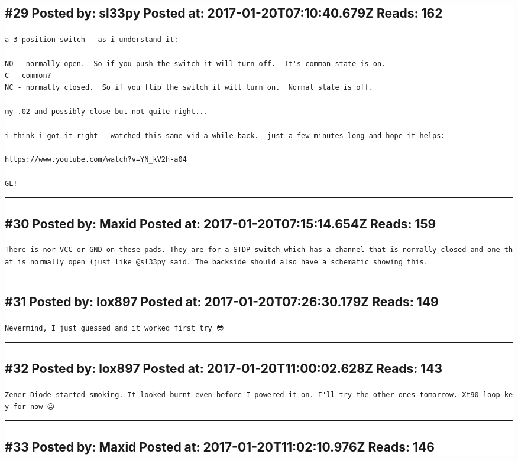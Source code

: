 ## \#29 Posted by: sl33py Posted at: 2017-01-20T07:10:40.679Z Reads: 162

```
a 3 position switch - as i understand it:

NO - normally open.  So if you push the switch it will turn off.  It's common state is on.
C - common?
NC - normally closed.  So if you flip the switch it will turn on.  Normal state is off.

my .02 and possibly close but not quite right...  

i think i got it right - watched this same vid a while back.  just a few minutes long and hope it helps:

https://www.youtube.com/watch?v=YN_kV2h-a04

GL!
```

---
## \#30 Posted by: Maxid Posted at: 2017-01-20T07:15:14.654Z Reads: 159

```
There is nor VCC or GND on these pads. They are for a STDP switch which has a channel that is normally closed and one that is normally open (just like @sl33py said. The backside should also have a schematic showing this.
```

---
## \#31 Posted by: lox897 Posted at: 2017-01-20T07:26:30.179Z Reads: 149

```
Nevermind, I just guessed and it worked first try 😎
```

---
## \#32 Posted by: lox897 Posted at: 2017-01-20T11:00:02.628Z Reads: 143

```
Zener Diode started smoking. It looked burnt even before I powered it on. I'll try the other ones tomorrow. Xt90 loop key for now 😐
```

---
## \#33 Posted by: Maxid Posted at: 2017-01-20T11:02:10.976Z Reads: 146
